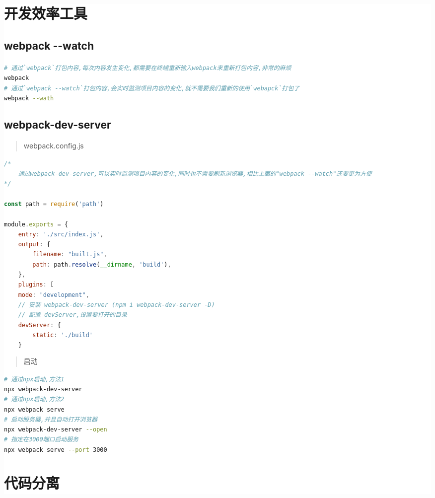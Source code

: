 # 开发效率工具

## webpack --watch

```bash
# 通过`webpack`打包内容,每次内容发生变化,都需要在终端重新输入webpack来重新打包内容,非常的麻烦
webpack
# 通过`webpack --watch`打包内容,会实时监测项目内容的变化,就不需要我们重新的使用`webapck`打包了
webpack --wath
```

## webpack-dev-server

> webpack.config.js

```js
/*
    通过webpack-dev-server,可以实时监测项目内容的变化,同时也不需要刷新浏览器,相比上面的"webpack --watch"还要更为方便
*/

const path = require('path')

module.exports = {
    entry: './src/index.js',
    output: {
        filename: "built.js",
        path: path.resolve(__dirname, 'build'),
    },
    plugins: [
    mode: "development",
    // 安装 webpack-dev-server (npm i webpack-dev-server -D)
    // 配置 devServer,设置要打开的目录
    devServer: {
        static: './build'
    }
```

> 启动

```bash
# 通过npx启动,方法1
npx webpack-dev-server
# 通过npx启动,方法2
npx webpack serve
# 启动服务器,并且自动打开浏览器
npx webpack-dev-server --open
# 指定在3000端口启动服务
npx webpack serve --port 3000
```

# 代码分离
